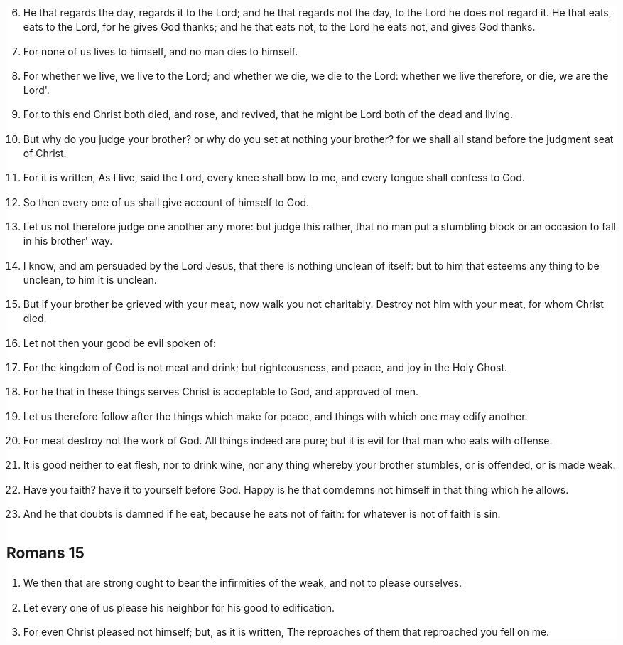 6. He that regards the day, regards it to the Lord; and he that regards not the day, to the Lord he does not regard it. He that eats, eats to the Lord, for he gives God thanks; and he that eats not, to the Lord he eats not, and gives God thanks.

7. For none of us lives to himself, and no man dies to himself.

8. For whether we live, we live to the Lord; and whether we die, we die to the Lord: whether we live therefore, or die, we are the Lord'.

9. For to this end Christ both died, and rose, and revived, that he might be Lord both of the dead and living.

10. But why do you judge your brother? or why do you set at nothing your brother? for we shall all stand before the judgment seat of Christ.

11. For it is written, As I live, said the Lord, every knee shall bow to me, and every tongue shall confess to God.

12. So then every one of us shall give account of himself to God.

13. Let us not therefore judge one another any more: but judge this rather, that no man put a stumbling block or an occasion to fall in his brother' way.

14. I know, and am persuaded by the Lord Jesus, that there is nothing unclean of itself: but to him that esteems any thing to be unclean, to him it is unclean.

15. But if your brother be grieved with your meat, now walk you not charitably. Destroy not him with your meat, for whom Christ died.

16. Let not then your good be evil spoken of:

17. For the kingdom of God is not meat and drink; but righteousness, and peace, and joy in the Holy Ghost.

18. For he that in these things serves Christ is acceptable to God, and approved of men.

19. Let us therefore follow after the things which make for peace, and things with which one may edify another.

20. For meat destroy not the work of God. All things indeed are pure; but it is evil for that man who eats with offense.

21. It is good neither to eat flesh, nor to drink wine, nor any thing whereby your brother stumbles, or is offended, or is made weak.

22. Have you faith? have it to yourself before God. Happy is he that comdemns not himself in that thing which he allows.

23. And he that doubts is damned if he eat, because he eats not of faith: for whatever is not of faith is sin.

## Romans 15

1. We then that are strong ought to bear the infirmities of the weak, and not to please ourselves.

2. Let every one of us please his neighbor for his good to edification.

3. For even Christ pleased not himself; but, as it is written, The reproaches of them that reproached you fell on me.
